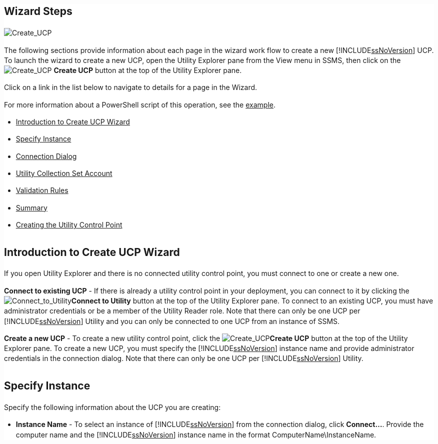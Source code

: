## Wizard Steps  
 ![](../../relational-databases/manage/media/create-ucp.gif "Create_UCP")  
  
 The following sections provide information about each page in the wizard work flow to create a new [!INCLUDE[ssNoVersion](../../includes/ssnoversion-md.md)] UCP. To launch the wizard to create a new UCP, open the Utility Explorer pane from the View menu in SSMS, then click on the ![](../../relational-databases/manage/media/create-ucp.gif "Create_UCP") **Create UCP** button at the top of the Utility Explorer pane.  
  
 Click on a link in the list below to navigate to details for a page in the Wizard.  
  
 For more information about a PowerShell script of this operation, see the [example](#PowerShell_create_UCP).  
  
-   [Introduction to Create UCP Wizard](#Welcome)  
  
-   [Specify Instance](#Instance_name)  
  
-   [Connection Dialog](#Connection_dialog)  
  
-   [Utility Collection Set Account](#Agent_configuration)  
  
-   [Validation Rules](#Validation_rules)  
  
-   [Summary](#Summary)  
  
-   [Creating the Utility Control Point](#Creating_UCP)  
  
##  <a name="Welcome"></a> Introduction to Create UCP Wizard  
 If you open Utility Explorer and there is no connected utility control point, you must connect to one or create a new one.  
  
 **Connect to existing UCP** - If there is already a utility control point in your deployment, you can connect to it by clicking the ![](../../relational-databases/manage/media/connect-to-utility.gif "Connect_to_Utility")**Connect to Utility** button at the top of the Utility Explorer pane. To connect to an existing UCP, you must have administrator credentials or be a member of the Utility Reader role. Note that there can only be one UCP per [!INCLUDE[ssNoVersion](../../includes/ssnoversion-md.md)] Utility and you can only be connected to one UCP from an instance of SSMS.  
  
 **Create a new UCP** - To create a new utility control point, click the ![](../../relational-databases/manage/media/create-ucp.gif "Create_UCP")**Create UCP** button at the top of the Utility Explorer pane. To create a new UCP, you must specify the [!INCLUDE[ssNoVersion](../../includes/ssnoversion-md.md)] instance name and provide administrator credentials in the connection dialog. Note that there can only be one UCP per [!INCLUDE[ssNoVersion](../../includes/ssnoversion-md.md)] Utility.  
  
##  <a name="Instance_name"></a> Specify Instance  
 Specify the following information about the UCP you are creating:  
  
-   **Instance Name** - To select an instance of [!INCLUDE[ssNoVersion](../../includes/ssnoversion-md.md)] from the connection dialog, click **Connect…**. Provide the computer name and the [!INCLUDE[ssNoVersion](../../includes/ssnoversion-md.md)] instance name in the format ComputerName\InstanceName.  
  